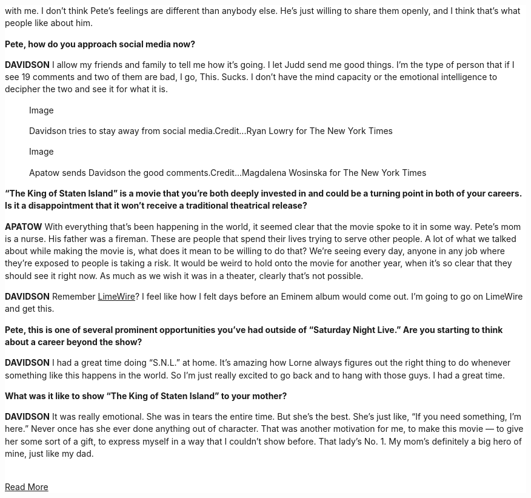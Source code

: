with me. I don’t think Pete’s feelings are different than anybody else. He’s just willing to share them openly, and I think that’s what people like about him.</p><p><strong>Pete, how do you approach social media now?</strong></p><p><strong>DAVIDSON</strong> I allow my friends and family to tell me how it’s going. I let Judd send me good things. I’m the type of person that if I see 19 comments and two of them are bad, I go, This. Sucks. I don’t have the mind capacity or the emotional intelligence to decipher the two and see it for what it is.</p></div></div><div><figure aria-label="media" itemid="https://static01.nyt.com/images/2020/06/07/arts/07pete-davidson9/07pete-davidson9-articleLarge.jpg?quality=90&auto=webp" itemprop="associatedMedia" itemscope="" itemtype="http://schema.org/ImageObject" role="group"><div><p><span>Image</span></p><div></div></div><figcaption><span aria-hidden="true">Davidson tries to stay away from social media.</span><span itemprop="copyrightHolder"><span>Credit...</span><span>Ryan Lowry for The New York Times</span></span></figcaption></figure><figure aria-label="media" itemid="https://static01.nyt.com/images/2020/06/07/arts/07pete-davidson2/07pete-davidson2-articleLarge.jpg?quality=90&auto=webp" itemprop="associatedMedia" itemscope="" itemtype="http://schema.org/ImageObject" role="group"><div><p><span>Image</span></p><div></div></div><figcaption><span aria-hidden="true">Apatow sends Davidson the good comments.</span><span itemprop="copyrightHolder"><span>Credit...</span><span>Magdalena Wosinska for The New York Times</span></span></figcaption></figure></div><div><div><p><strong>“The King of Staten Island” is a movie that you’re both deeply invested in and could be a turning point in both of your careers. Is it a disappointment that it won’t receive a traditional theatrical release?</strong></p><p><strong>APATOW</strong> With everything that’s been happening in the world, it seemed clear that the movie spoke to it in some way. Pete’s mom is a nurse. His father was a fireman. These are people that spend their lives trying to serve other people. A lot of what we talked about while making the movie is, what does it mean to be willing to do that? We’re seeing every day, anyone in any job where they’re exposed to people is taking a risk. It would be weird to hold onto the movie for another year, when it’s so clear that they should see it right now. As much as we wish it was in a theater, clearly that’s not possible.</p></div></div><div><div><p><strong>DAVIDSON</strong> Remember <a href="https://www.forbes.com/sites/hughmcintyre/2018/03/21/what-happened-to-the-piracy-sites-that-nearly-destroyed-the-music-industry-limewire/#52f3c3eb32d7" rel="noopener noreferrer" target="_blank" title="">LimeWire</a>? I feel like how I felt days before an Eminem album would come out. I’m going to go on LimeWire and get this.</p><p><strong>Pete, this is one of several prominent opportunities you’ve had outside of “Saturday Night Live.” Are you starting to think about a career beyond the show?</strong></p><p><strong>DAVIDSON</strong> I had a great time doing “S.N.L.” at home. It’s amazing how Lorne always figures out the right thing to do whenever something like this happens in the world. So I’m just really excited to go back and to hang with those guys. I had a great time.</p><p><strong>What was it like to show “The King of Staten Island” to your mother?</strong></p><p><strong>DAVIDSON</strong> It was really emotional. She was in tears the entire time. But she’s the best. She’s just like, “If you need something, I’m here.” Never once has she ever done anything out of character. That was another motivation for me, to make this movie — to give her some sort of a gift, to express myself in a way that I couldn’t show before. That lady’s No. 1. My mom’s definitely a big hero of mine, just like my dad.</p></div></div></section></article><br/><a href="https://www.nytimes.com/2020/06/04/movies/pete-davidson-king-of-staten-island.html" class="button purchase" rel="nofollow noopener noreferrer" target="_blank">Read More</a>